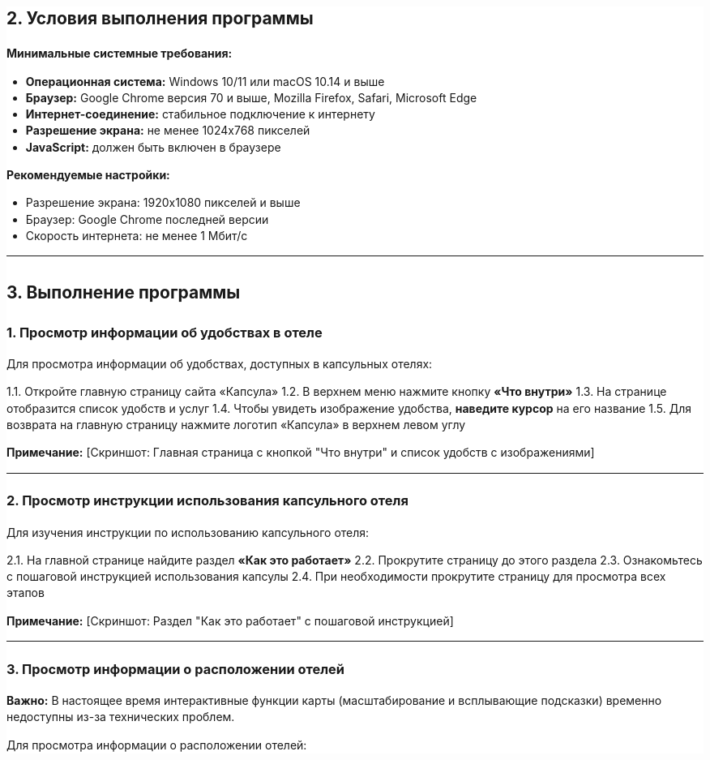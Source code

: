 
## 2. Условия выполнения программы

**Минимальные системные требования:**

- **Операционная система:** Windows 10/11 или macOS 10.14 и выше
- **Браузер:** Google Chrome версия 70 и выше, Mozilla Firefox, Safari, Microsoft Edge
- **Интернет-соединение:** стабильное подключение к интернету
- **Разрешение экрана:** не менее 1024x768 пикселей
- **JavaScript:** должен быть включен в браузере

**Рекомендуемые настройки:**
- Разрешение экрана: 1920x1080 пикселей и выше
- Браузер: Google Chrome последней версии
- Скорость интернета: не менее 1 Мбит/с

---

## 3. Выполнение программы

### 1. Просмотр информации об удобствах в отеле

Для просмотра информации об удобствах, доступных в капсульных отелях:

1.1. Откройте главную страницу сайта «Капсула»
1.2. В верхнем меню нажмите кнопку **«Что внутри»**
1.3. На странице отобразится список удобств и услуг
1.4. Чтобы увидеть изображение удобства, **наведите курсор** на его название
1.5. Для возврата на главную страницу нажмите логотип «Капсула» в верхнем левом углу

**Примечание:** [Скриншот: Главная страница с кнопкой "Что внутри" и список удобств с изображениями]

---

### 2. Просмотр инструкции использования капсульного отеля

Для изучения инструкции по использованию капсульного отеля:

2.1. На главной странице найдите раздел **«Как это работает»**
2.2. Прокрутите страницу до этого раздела
2.3. Ознакомьтесь с пошаговой инструкцией использования капсулы
2.4. При необходимости прокрутите страницу для просмотра всех этапов

**Примечание:** [Скриншот: Раздел "Как это работает" с пошаговой инструкцией]

---

### 3. Просмотр информации о расположении отелей

**Важно:** В настоящее время интерактивные функции карты (масштабирование и всплывающие подсказки) временно недоступны из-за технических проблем.

Для просмотра информации о расположении отелей:
